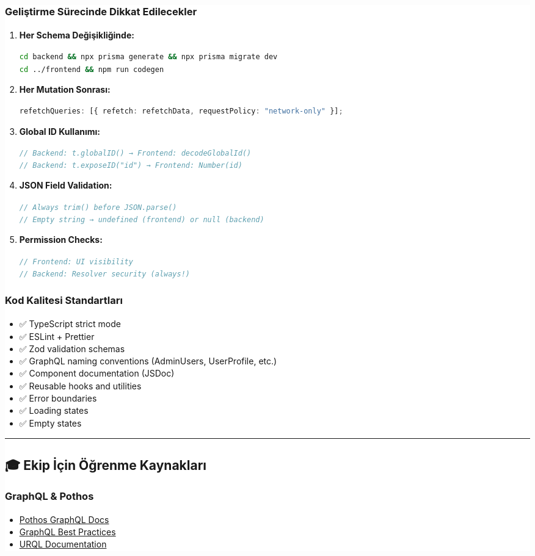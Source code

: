 ### Geliştirme Sürecinde Dikkat Edilecekler

1. **Her Schema Değişikliğinde:**

   ```bash
   cd backend && npx prisma generate && npx prisma migrate dev
   cd ../frontend && npm run codegen
   ```

2. **Her Mutation Sonrası:**

   ```typescript
   refetchQueries: [{ refetch: refetchData, requestPolicy: "network-only" }];
   ```

3. **Global ID Kullanımı:**

   ```typescript
   // Backend: t.globalID() → Frontend: decodeGlobalId()
   // Backend: t.exposeID("id") → Frontend: Number(id)
   ```

4. **JSON Field Validation:**

   ```typescript
   // Always trim() before JSON.parse()
   // Empty string → undefined (frontend) or null (backend)
   ```

5. **Permission Checks:**
   ```typescript
   // Frontend: UI visibility
   // Backend: Resolver security (always!)
   ```

### Kod Kalitesi Standartları

- ✅ TypeScript strict mode
- ✅ ESLint + Prettier
- ✅ Zod validation schemas
- ✅ GraphQL naming conventions (AdminUsers, UserProfile, etc.)
- ✅ Component documentation (JSDoc)
- ✅ Reusable hooks and utilities
- ✅ Error boundaries
- ✅ Loading states
- ✅ Empty states

---

## 🎓 Ekip İçin Öğrenme Kaynakları

### GraphQL & Pothos

- [Pothos GraphQL Docs](https://pothos-graphql.dev/)
- [GraphQL Best Practices](https://graphql.org/learn/best-practices/)
- [URQL Documentation](https://formidable.com/open-source/urql/docs/)

